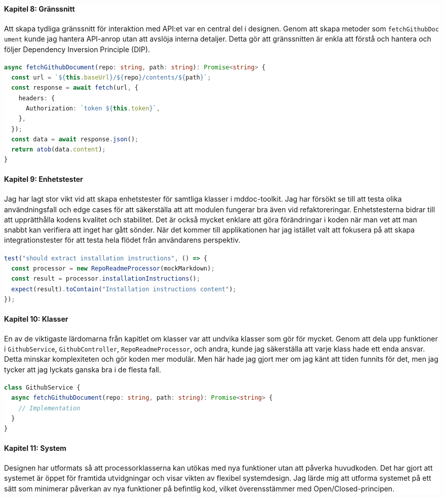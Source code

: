 #### Kapitel 8: Gränssnitt
Att skapa tydliga gränssnitt för interaktion med API:et var en central del i designen. Genom att skapa metoder som `fetchGithubDocument` kunde jag hantera API-anrop utan att avslöja interna detaljer. Detta gör att gränssnitten är enkla att förstå och hantera och följer Dependency Inversion Principle (DIP).

```typescript
async fetchGithubDocument(repo: string, path: string): Promise<string> {
  const url = `${this.baseUrl}/${repo}/contents/${path}`;
  const response = await fetch(url, {
    headers: {
      Authorization: `token ${this.token}`,
    },
  });
  const data = await response.json();
  return atob(data.content);
}
```

#### Kapitel 9: Enhetstester
Jag har lagt stor vikt vid att skapa enhetstester för samtliga klasser i mddoc-toolkit. Jag har försökt se till att testa olika användningsfall och edge cases för att säkerställa att att modulen fungerar bra även vid refaktoreringar. Enhetstesterna bidrar till att upprätthålla kodens kvalitet och stabilitet. Det är också mycket enklare att göra förändringar i koden när man vet att man snabbt kan verifiera att inget har gått sönder. När det kommer till applikationen har jag istället valt att fokusera på att skapa integrationstester för att testa hela flödet från användarens perspektiv.

```typescript
test("should extract installation instructions", () => {
  const processor = new RepoReadmeProcessor(mockMarkdown);
  const result = processor.installationInstructions();
  expect(result).toContain("Installation instructions content");
});
```

#### Kapitel 10: Klasser
En av de viktigaste lärdomarna från kapitlet om klasser var att undvika klasser som gör för mycket. Genom att dela upp funktioner i `GithubService`, `GithubController`, `RepoReadmeProcessor`, och andra, kunde jag säkerställa att varje klass hade ett enda ansvar. Detta minskar komplexiteten och gör koden mer modulär. Men här hade jag gjort mer om jag känt att tiden funnits för det, men jag tycker att jag lyckats ganska bra i de flesta fall.
  
  ```typescript
  class GithubService {
    async fetchGithubDocument(repo: string, path: string): Promise<string> {
      // Implementation
    }
  }
  ```

#### Kapitel 11: System
Designen har utformats så att processorklasserna kan utökas med nya funktioner utan att påverka huvudkoden. Det har gjort att systemet är öppet för framtida utvidgningar och visar vikten av flexibel systemdesign. Jag lärde mig att utforma systemet på ett sätt som minimerar påverkan av nya funktioner på befintlig kod, vilket överensstämmer med Open/Closed-principen.
